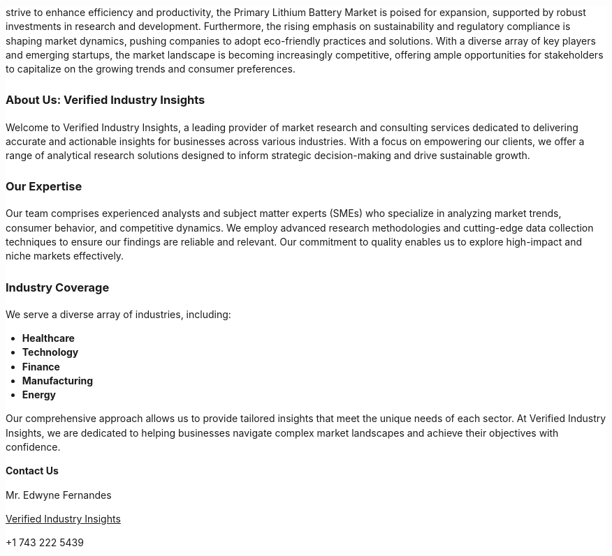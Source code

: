 strive to enhance efficiency and productivity, the Primary Lithium Battery Market is poised for expansion, supported by robust investments in research and development. Furthermore, the rising emphasis on sustainability and regulatory compliance is shaping market dynamics, pushing companies to adopt eco-friendly practices and solutions. With a diverse array of key players and emerging startups, the market landscape is becoming increasingly competitive, offering ample opportunities for stakeholders to capitalize on the growing trends and consumer preferences.</p><h3>About Us: Verified Industry Insights</h3><p>Welcome to Verified Industry Insights, a leading provider of market research and consulting services dedicated to delivering accurate and actionable insights for businesses across various industries. With a focus on empowering our clients, we offer a range of analytical research solutions designed to inform strategic decision-making and drive sustainable growth.</p><h3>Our Expertise</h3><p>Our team comprises experienced analysts and subject matter experts (SMEs) who specialize in analyzing market trends, consumer behavior, and competitive dynamics. We employ advanced research methodologies and cutting-edge data collection techniques to ensure our findings are reliable and relevant. Our commitment to quality enables us to explore high-impact and niche markets effectively.</p><h3>Industry Coverage</h3><p>We serve a diverse array of industries, including:</p><ul><li><strong>Healthcare</strong></li><li><strong>Technology</strong></li><li><strong>Finance</strong></li><li><strong>Manufacturing</strong></li><li><strong>Energy</strong></li></ul><p>Our comprehensive approach allows us to provide tailored insights that meet the unique needs of each sector. At Verified Industry Insights, we are dedicated to helping businesses navigate complex market landscapes and achieve their objectives with confidence.</p><p><strong>Contact Us</strong></p><p>Mr. Edwyne Fernandes</p><p><a href="https://www.verifiedindustryinsights.com/">Verified Industry Insights</a></p><p>+1 743 222 5439</p>
